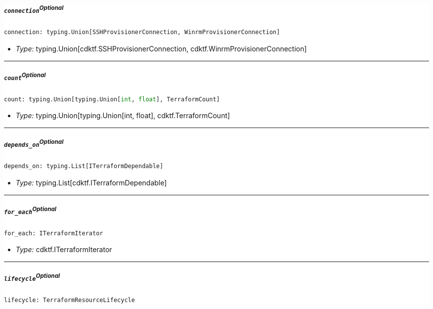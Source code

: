##### `connection`<sup>Optional</sup> <a name="connection" id="rhizo-co-terraform-provider-oci.fleetSoftwareUpdateFsuCollection.FleetSoftwareUpdateFsuCollectionConfig.property.connection"></a>

```python
connection: typing.Union[SSHProvisionerConnection, WinrmProvisionerConnection]
```

- *Type:* typing.Union[cdktf.SSHProvisionerConnection, cdktf.WinrmProvisionerConnection]

---

##### `count`<sup>Optional</sup> <a name="count" id="rhizo-co-terraform-provider-oci.fleetSoftwareUpdateFsuCollection.FleetSoftwareUpdateFsuCollectionConfig.property.count"></a>

```python
count: typing.Union[typing.Union[int, float], TerraformCount]
```

- *Type:* typing.Union[typing.Union[int, float], cdktf.TerraformCount]

---

##### `depends_on`<sup>Optional</sup> <a name="depends_on" id="rhizo-co-terraform-provider-oci.fleetSoftwareUpdateFsuCollection.FleetSoftwareUpdateFsuCollectionConfig.property.dependsOn"></a>

```python
depends_on: typing.List[ITerraformDependable]
```

- *Type:* typing.List[cdktf.ITerraformDependable]

---

##### `for_each`<sup>Optional</sup> <a name="for_each" id="rhizo-co-terraform-provider-oci.fleetSoftwareUpdateFsuCollection.FleetSoftwareUpdateFsuCollectionConfig.property.forEach"></a>

```python
for_each: ITerraformIterator
```

- *Type:* cdktf.ITerraformIterator

---

##### `lifecycle`<sup>Optional</sup> <a name="lifecycle" id="rhizo-co-terraform-provider-oci.fleetSoftwareUpdateFsuCollection.FleetSoftwareUpdateFsuCollectionConfig.property.lifecycle"></a>

```python
lifecycle: TerraformResourceLifecycle
```
